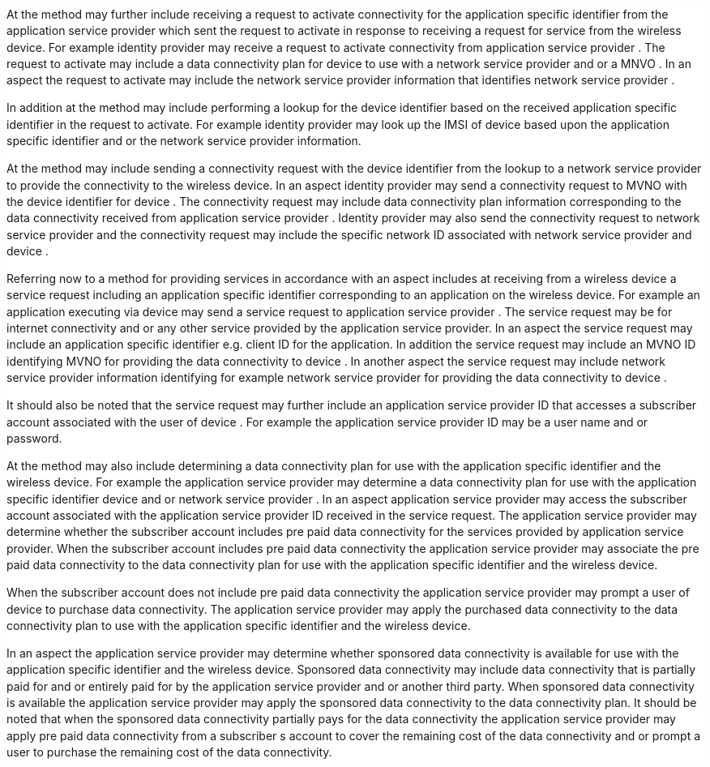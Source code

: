 At the method may further include receiving a request to activate connectivity for the application specific identifier from the application service provider which sent the request to activate in response to receiving a request for service from the wireless device. For example identity provider may receive a request to activate connectivity from application service provider . The request to activate may include a data connectivity plan for device to use with a network service provider and or a MNVO . In an aspect the request to activate may include the network service provider information that identifies network service provider .

In addition at the method may include performing a lookup for the device identifier based on the received application specific identifier in the request to activate. For example identity provider may look up the IMSI of device based upon the application specific identifier and or the network service provider information.

At the method may include sending a connectivity request with the device identifier from the lookup to a network service provider to provide the connectivity to the wireless device. In an aspect identity provider may send a connectivity request to MVNO with the device identifier for device . The connectivity request may include data connectivity plan information corresponding to the data connectivity received from application service provider . Identity provider may also send the connectivity request to network service provider and the connectivity request may include the specific network ID associated with network service provider and device .

Referring now to a method for providing services in accordance with an aspect includes at receiving from a wireless device a service request including an application specific identifier corresponding to an application on the wireless device. For example an application executing via device may send a service request to application service provider . The service request may be for internet connectivity and or any other service provided by the application service provider. In an aspect the service request may include an application specific identifier e.g. client ID for the application. In addition the service request may include an MVNO ID identifying MVNO for providing the data connectivity to device . In another aspect the service request may include network service provider information identifying for example network service provider for providing the data connectivity to device .

It should also be noted that the service request may further include an application service provider ID that accesses a subscriber account associated with the user of device . For example the application service provider ID may be a user name and or password.

At the method may also include determining a data connectivity plan for use with the application specific identifier and the wireless device. For example the application service provider may determine a data connectivity plan for use with the application specific identifier device and or network service provider . In an aspect application service provider may access the subscriber account associated with the application service provider ID received in the service request. The application service provider may determine whether the subscriber account includes pre paid data connectivity for the services provided by application service provider. When the subscriber account includes pre paid data connectivity the application service provider may associate the pre paid data connectivity to the data connectivity plan for use with the application specific identifier and the wireless device.

When the subscriber account does not include pre paid data connectivity the application service provider may prompt a user of device to purchase data connectivity. The application service provider may apply the purchased data connectivity to the data connectivity plan to use with the application specific identifier and the wireless device.

In an aspect the application service provider may determine whether sponsored data connectivity is available for use with the application specific identifier and the wireless device. Sponsored data connectivity may include data connectivity that is partially paid for and or entirely paid for by the application service provider and or another third party. When sponsored data connectivity is available the application service provider may apply the sponsored data connectivity to the data connectivity plan. It should be noted that when the sponsored data connectivity partially pays for the data connectivity the application service provider may apply pre paid data connectivity from a subscriber s account to cover the remaining cost of the data connectivity and or prompt a user to purchase the remaining cost of the data connectivity.

